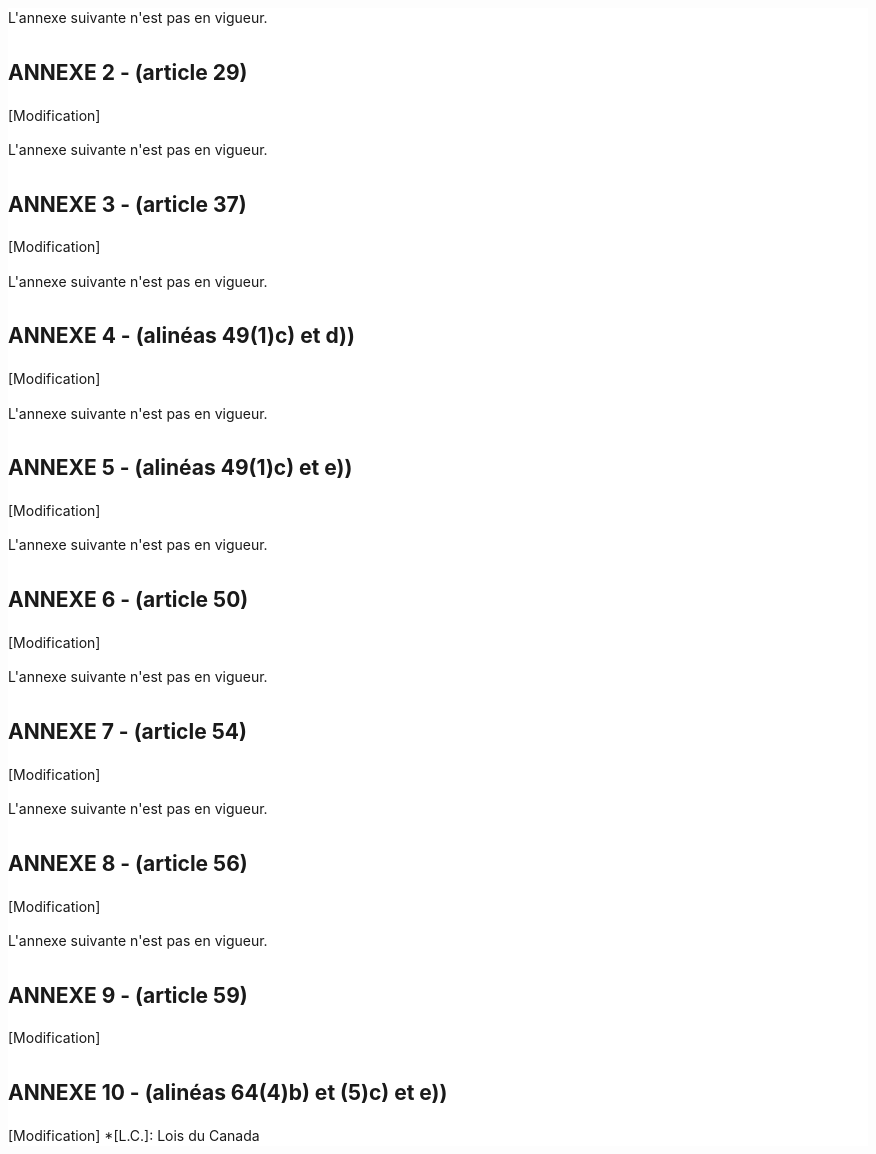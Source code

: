L'annexe suivante n'est pas en vigueur.

## ANNEXE 2 - (article 29)

[Modification]

L'annexe suivante n'est pas en vigueur.

## ANNEXE 3 - (article 37)

[Modification]

L'annexe suivante n'est pas en vigueur.

## ANNEXE 4 - (alinéas 49(1)c) et d))

[Modification]

L'annexe suivante n'est pas en vigueur.

## ANNEXE 5 - (alinéas 49(1)c) et e))

[Modification]

L'annexe suivante n'est pas en vigueur.

## ANNEXE 6 - (article 50)

[Modification]

L'annexe suivante n'est pas en vigueur.

## ANNEXE 7 - (article 54)

[Modification]

L'annexe suivante n'est pas en vigueur.

## ANNEXE 8 - (article 56)

[Modification]

L'annexe suivante n'est pas en vigueur.

## ANNEXE 9 - (article 59)

[Modification]

## ANNEXE 10 - (alinéas 64(4)b) et (5)c) et e))

[Modification]
  *[L.C.]: Lois du Canada
